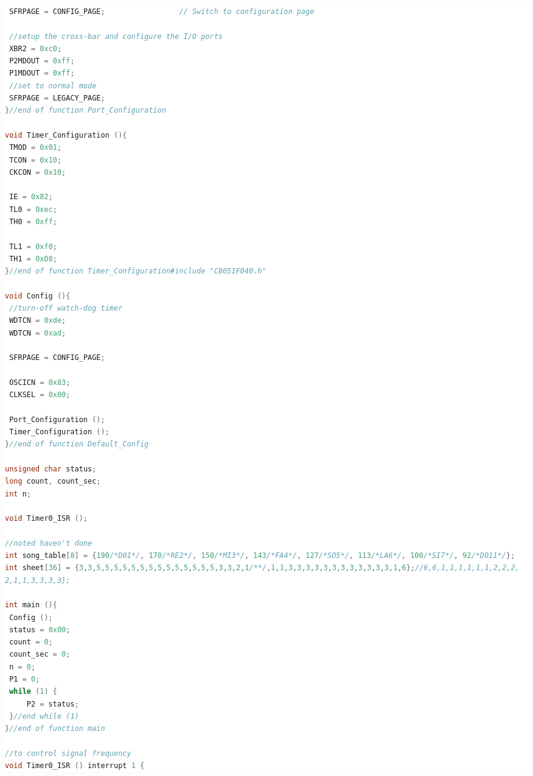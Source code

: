    ```c
	SFRPAGE = CONFIG_PAGE;                 // Switch to configuration page

	//setup the cross-bar and configure the I/O ports
	XBR2 = 0xc0;
	P2MDOUT = 0xff;
	P1MDOUT = 0xff;
	//set to normal mode
	SFRPAGE = LEGACY_PAGE;
}//end of function Port_Configuration

void Timer_Configuration (){
	TMOD = 0x01;
	TCON = 0x10;
	CKCON = 0x10;

	IE = 0x82;
	TL0 = 0xec;
	TH0 = 0xff;

	TL1 = 0xf0;
	TH1 = 0xD8; 
}//end of function Timer_Configuration#include "C8051F040.h"

void Config (){
	//turn-off watch-dog timer
	WDTCN = 0xde;
	WDTCN = 0xad;

	SFRPAGE = CONFIG_PAGE;
	
	OSCICN = 0x83;
	CLKSEL = 0x00;

	Port_Configuration ();
	Timer_Configuration ();
}//end of function Default_Config

unsigned char status;
long count, count_sec;
int n;

void Timer0_ISR ();

//noted haven't done
int song_table[8] = {190/*D01*/, 170/*RE2*/, 150/*MI3*/, 143/*FA4*/, 127/*SO5*/, 113/*LA6*/, 100/*SI7*/, 92/*DO11*/};
int sheet[36] = {3,3,5,5,5,5,5,5,5,5,5,5,5,5,5,5,3,3,2,1/**/,1,1,3,3,3,3,3,3,3,3,3,3,3,3,1,6};//6,6,1,1,1,1,1,1,2,2,2,2,1,1,3,3,3,3};

int main (){
	Config ();
	status = 0x00;
	count = 0;
	count_sec = 0;
	n = 0;
	P1 = 0;
	while (1) {
		P2 = status;
	}//end while (1)
}//end of function main

//to control signal frequency
void Timer0_ISR () interrupt 1 {
   ```